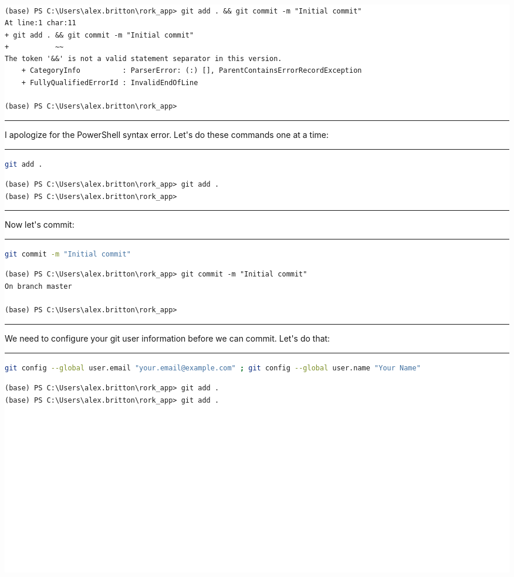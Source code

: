 ```
(base) PS C:\Users\alex.britton\rork_app> git add . && git commit -m "Initial commit"
At line:1 char:11
+ git add . && git commit -m "Initial commit"
+           ~~
The token '&&' is not a valid statement separator in this version.
    + CategoryInfo          : ParserError: (:) [], ParentContainsErrorRecordException
    + FullyQualifiedErrorId : InvalidEndOfLine

(base) PS C:\Users\alex.britton\rork_app>
```

---

I apologize for the PowerShell syntax error. Let's do these commands one at a time:

---

```bash
git add .
```

```
(base) PS C:\Users\alex.britton\rork_app> git add .
(base) PS C:\Users\alex.britton\rork_app>
```

---

Now let's commit:

---

```bash
git commit -m "Initial commit"
```

```
(base) PS C:\Users\alex.britton\rork_app> git commit -m "Initial commit"
On branch master

(base) PS C:\Users\alex.britton\rork_app>
```

---

We need to configure your git user information before we can commit. Let's do that:

---

```bash
git config --global user.email "your.email@example.com" ; git config --global user.name "Your Name"
```

```
(base) PS C:\Users\alex.britton\rork_app> git add .
(base) PS C:\Users\alex.britton\rork_app> git add .















```